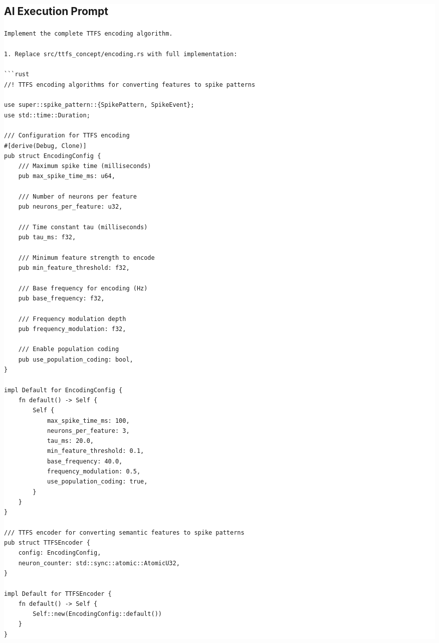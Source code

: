 ## AI Execution Prompt
```
Implement the complete TTFS encoding algorithm.

1. Replace src/ttfs_concept/encoding.rs with full implementation:

```rust
//! TTFS encoding algorithms for converting features to spike patterns

use super::spike_pattern::{SpikePattern, SpikeEvent};
use std::time::Duration;

/// Configuration for TTFS encoding
#[derive(Debug, Clone)]
pub struct EncodingConfig {
    /// Maximum spike time (milliseconds)
    pub max_spike_time_ms: u64,
    
    /// Number of neurons per feature
    pub neurons_per_feature: u32,
    
    /// Time constant tau (milliseconds)
    pub tau_ms: f32,
    
    /// Minimum feature strength to encode
    pub min_feature_threshold: f32,
    
    /// Base frequency for encoding (Hz)
    pub base_frequency: f32,
    
    /// Frequency modulation depth
    pub frequency_modulation: f32,
    
    /// Enable population coding
    pub use_population_coding: bool,
}

impl Default for EncodingConfig {
    fn default() -> Self {
        Self {
            max_spike_time_ms: 100,
            neurons_per_feature: 3,
            tau_ms: 20.0,
            min_feature_threshold: 0.1,
            base_frequency: 40.0,
            frequency_modulation: 0.5,
            use_population_coding: true,
        }
    }
}

/// TTFS encoder for converting semantic features to spike patterns
pub struct TTFSEncoder {
    config: EncodingConfig,
    neuron_counter: std::sync::atomic::AtomicU32,
}

impl Default for TTFSEncoder {
    fn default() -> Self {
        Self::new(EncodingConfig::default())
    }
}

```